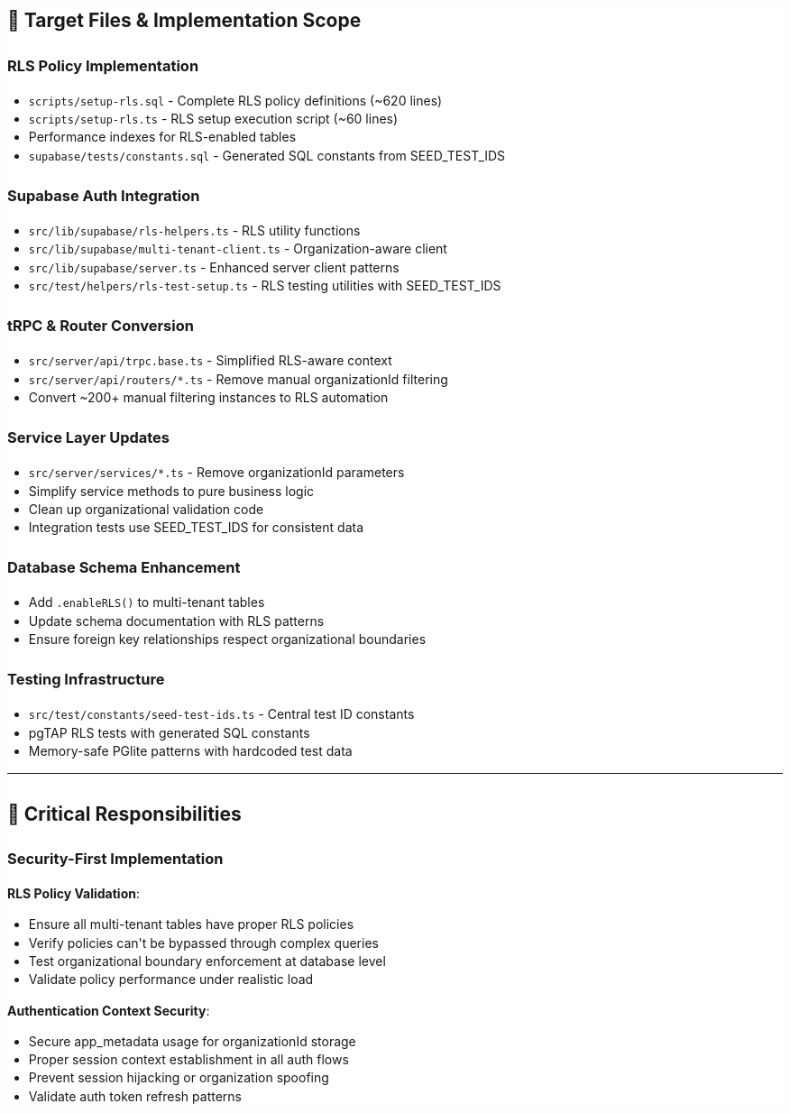 
## 🎯 Target Files & Implementation Scope

### **RLS Policy Implementation** 
- `scripts/setup-rls.sql` - Complete RLS policy definitions (~620 lines)
- `scripts/setup-rls.ts` - RLS setup execution script (~60 lines)
- Performance indexes for RLS-enabled tables
- `supabase/tests/constants.sql` - Generated SQL constants from SEED_TEST_IDS

### **Supabase Auth Integration**
- `src/lib/supabase/rls-helpers.ts` - RLS utility functions
- `src/lib/supabase/multi-tenant-client.ts` - Organization-aware client
- `src/lib/supabase/server.ts` - Enhanced server client patterns
- `src/test/helpers/rls-test-setup.ts` - RLS testing utilities with SEED_TEST_IDS

### **tRPC & Router Conversion**
- `src/server/api/trpc.base.ts` - Simplified RLS-aware context  
- `src/server/api/routers/*.ts` - Remove manual organizationId filtering
- Convert ~200+ manual filtering instances to RLS automation

### **Service Layer Updates**
- `src/server/services/*.ts` - Remove organizationId parameters
- Simplify service methods to pure business logic
- Clean up organizational validation code
- Integration tests use SEED_TEST_IDS for consistent data

### **Database Schema Enhancement**
- Add `.enableRLS()` to multi-tenant tables
- Update schema documentation with RLS patterns
- Ensure foreign key relationships respect organizational boundaries

### **Testing Infrastructure**
- `src/test/constants/seed-test-ids.ts` - Central test ID constants
- pgTAP RLS tests with generated SQL constants
- Memory-safe PGlite patterns with hardcoded test data

---

## 🚨 Critical Responsibilities

### **Security-First Implementation**

**RLS Policy Validation**:
- Ensure all multi-tenant tables have proper RLS policies
- Verify policies can't be bypassed through complex queries
- Test organizational boundary enforcement at database level
- Validate policy performance under realistic load

**Authentication Context Security**:
- Secure app_metadata usage for organizationId storage
- Proper session context establishment in all auth flows
- Prevent session hijacking or organization spoofing
- Validate auth token refresh patterns
